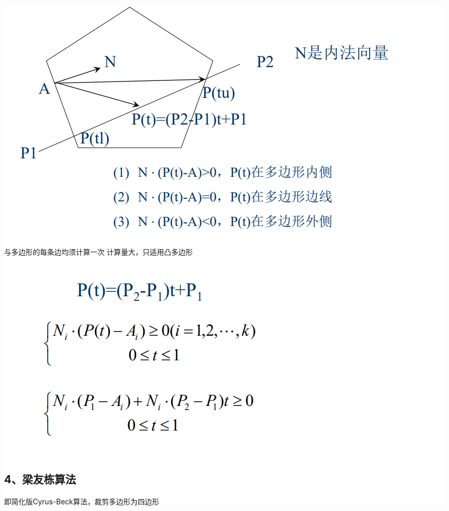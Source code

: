 <img src="cyrus-beck.png">

与多边形的每条边均须计算一次
计算量大，只适用凸多边形

<img src="cyrus-beck算法的算法.png">

## 4、梁友栋算法 
即简化版Cyrus-Beck算法，裁剪多边形为四边形
